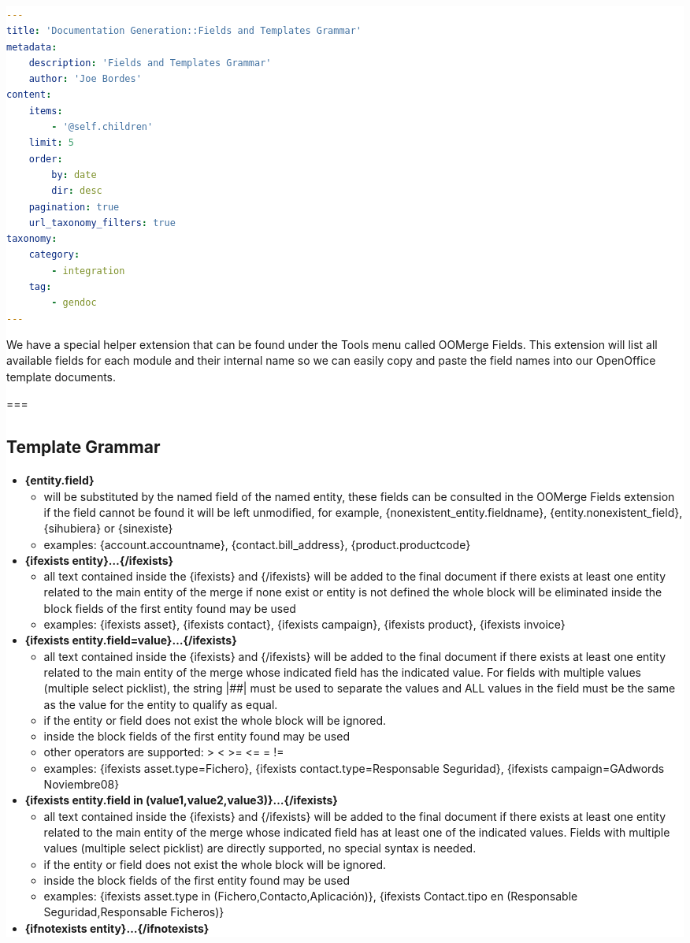 ```yaml
---
title: 'Documentation Generation::Fields and Templates Grammar'
metadata:
    description: 'Fields and Templates Grammar'
    author: 'Joe Bordes'
content:
    items:
        - '@self.children'
    limit: 5
    order:
        by: date
        dir: desc
    pagination: true
    url_taxonomy_filters: true
taxonomy:
    category:
        - integration
    tag:
        - gendoc
---
```


We have a special helper extension that can be found under the Tools menu called OOMerge Fields. This extension will list all available fields for each module and their internal name so we can easily copy and paste the field names into our OpenOffice template documents.

===

## Template Grammar

- **{entity.field}**
  - will be substituted by the named field of the named entity, these fields can be consulted in the OOMerge Fields extension if the field cannot be found it will be left unmodified, for example, {nonexistent_entity.fieldname}, {entity.nonexistent_field}, {sihubiera} or {sinexiste}
  - examples: {account.accountname}, {contact.bill_address}, {product.productcode}
- **{ifexists entity}…{/ifexists}**
  - all text contained inside the {ifexists} and {/ifexists} will be added to the final document if there exists at least one entity related to the main entity of the merge if none exist or entity is not defined the whole block will be eliminated inside the block fields of the first entity found may be used
  - examples: {ifexists asset}, {ifexists contact}, {ifexists campaign}, {ifexists product}, {ifexists invoice}
- **{ifexists entity.field=value}…{/ifexists}**
  - all text contained inside the {ifexists} and {/ifexists} will be added to the final document if there exists at least one entity related to the main entity of the merge whose indicated field has the indicated value. For fields with multiple values (multiple select picklist), the string |##| must be used to separate the values and ALL values in the field must be the same as the value for the entity to qualify as equal.
  - if the entity or field does not exist the whole block will be ignored.
  - inside the block fields of the first entity found may be used
  - other operators are supported: > < >= <= = !=
  - examples: {ifexists asset.type=Fichero}, {ifexists contact.type=Responsable Seguridad}, {ifexists campaign=GAdwords Noviembre08}
- **{ifexists entity.field in (value1,value2,value3)}…{/ifexists}**
  - all text contained inside the {ifexists} and {/ifexists} will be added to the final document if there exists at least one entity related to the main entity of the merge whose indicated field has at least one of the indicated values. Fields with multiple values (multiple select picklist) are directly supported, no special syntax is needed.
  - if the entity or field does not exist the whole block will be ignored.
  - inside the block fields of the first entity found may be used
  - examples: {ifexists asset.type in (Fichero,Contacto,Aplicación)}, {ifexists Contact.tipo en (Responsable Seguridad,Responsable Ficheros)}
- **{ifnotexists entity}…{/ifnotexists}**